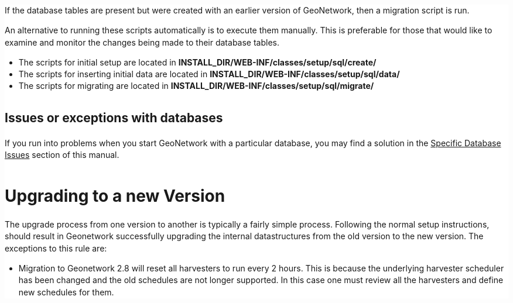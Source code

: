 If the database tables are present but were created with an earlier version of GeoNetwork, then a migration script is run.

An alternative to running these scripts automatically is to execute them manually. This is preferable for those that would like to examine and monitor the changes being made to their database tables.

-   The scripts for initial setup are located in **INSTALL_DIR/WEB-INF/classes/setup/sql/create/**
-   The scripts for inserting initial data are located in **INSTALL_DIR/WEB-INF/classes/setup/sql/data/**
-   The scripts for migrating are located in **INSTALL_DIR/WEB-INF/classes/setup/sql/migrate/**

## Issues or exceptions with databases

If you run into problems when you start GeoNetwork with a particular database, you may find a solution in the [Specific Database Issues](../../admin/advanced-configuration/index.md#database_specific_issues) section of this manual.

# Upgrading to a new Version

The upgrade process from one version to another is typically a fairly simple process. Following the normal setup instructions, should result in Geonetwork successfully upgrading the internal datastructures from the old version to the new version. The exceptions to this rule are:

-   Migration to Geonetwork 2.8 will reset all harvesters to run every 2 hours. This is because the underlying harvester scheduler has been changed and the old schedules are not longer supported. In this case one must review all the harvesters and define new schedules for them.

[^1]: All = Windows, Linux and Mac OS X

[^2]: All = Windows, Linux and Mac OS X

[^3]: All = Windows, Linux and Mac OS X

[^4]: All = Windows, Linux and Mac OS X
